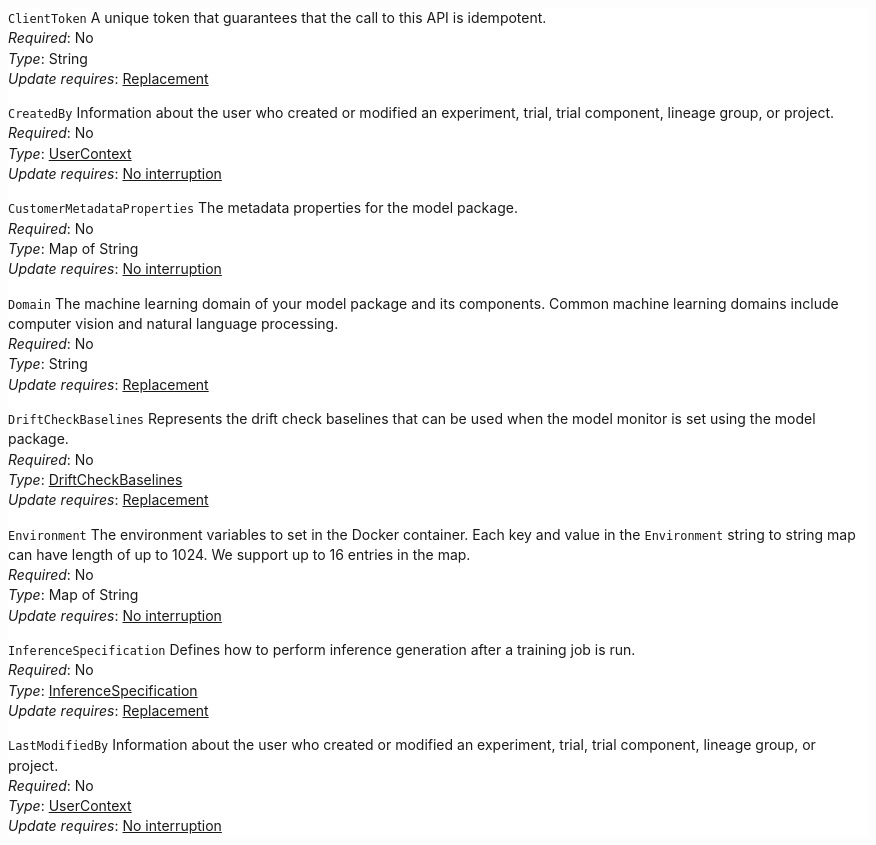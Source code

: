 `ClientToken` <a name="cfn-sagemaker-modelpackage-clienttoken"></a>
A unique token that guarantees that the call to this API is idempotent\.  
_Required_: No  
_Type_: String  
_Update requires_: [Replacement](https://docs.aws.amazon.com/AWSCloudFormation/latest/UserGuide/using-cfn-updating-stacks-update-behaviors.html#update-replacement)

`CreatedBy` <a name="cfn-sagemaker-modelpackage-createdby"></a>
Information about the user who created or modified an experiment, trial, trial component, lineage group, or project\.  
_Required_: No  
_Type_: [UserContext](aws-properties-sagemaker-modelpackage-usercontext.md)  
_Update requires_: [No interruption](https://docs.aws.amazon.com/AWSCloudFormation/latest/UserGuide/using-cfn-updating-stacks-update-behaviors.html#update-no-interrupt)

`CustomerMetadataProperties` <a name="cfn-sagemaker-modelpackage-customermetadataproperties"></a>
The metadata properties for the model package\.  
_Required_: No  
_Type_: Map of String  
_Update requires_: [No interruption](https://docs.aws.amazon.com/AWSCloudFormation/latest/UserGuide/using-cfn-updating-stacks-update-behaviors.html#update-no-interrupt)

`Domain` <a name="cfn-sagemaker-modelpackage-domain"></a>
The machine learning domain of your model package and its components\. Common machine learning domains include computer vision and natural language processing\.  
_Required_: No  
_Type_: String  
_Update requires_: [Replacement](https://docs.aws.amazon.com/AWSCloudFormation/latest/UserGuide/using-cfn-updating-stacks-update-behaviors.html#update-replacement)

`DriftCheckBaselines` <a name="cfn-sagemaker-modelpackage-driftcheckbaselines"></a>
Represents the drift check baselines that can be used when the model monitor is set using the model package\.  
_Required_: No  
_Type_: [DriftCheckBaselines](aws-properties-sagemaker-modelpackage-driftcheckbaselines.md)  
_Update requires_: [Replacement](https://docs.aws.amazon.com/AWSCloudFormation/latest/UserGuide/using-cfn-updating-stacks-update-behaviors.html#update-replacement)

`Environment` <a name="cfn-sagemaker-modelpackage-environment"></a>
The environment variables to set in the Docker container\. Each key and value in the `Environment` string to string map can have length of up to 1024\. We support up to 16 entries in the map\.  
_Required_: No  
_Type_: Map of String  
_Update requires_: [No interruption](https://docs.aws.amazon.com/AWSCloudFormation/latest/UserGuide/using-cfn-updating-stacks-update-behaviors.html#update-no-interrupt)

`InferenceSpecification` <a name="cfn-sagemaker-modelpackage-inferencespecification"></a>
Defines how to perform inference generation after a training job is run\.  
_Required_: No  
_Type_: [InferenceSpecification](aws-properties-sagemaker-modelpackage-inferencespecification.md)  
_Update requires_: [Replacement](https://docs.aws.amazon.com/AWSCloudFormation/latest/UserGuide/using-cfn-updating-stacks-update-behaviors.html#update-replacement)

`LastModifiedBy` <a name="cfn-sagemaker-modelpackage-lastmodifiedby"></a>
Information about the user who created or modified an experiment, trial, trial component, lineage group, or project\.  
_Required_: No  
_Type_: [UserContext](aws-properties-sagemaker-modelpackage-usercontext.md)  
_Update requires_: [No interruption](https://docs.aws.amazon.com/AWSCloudFormation/latest/UserGuide/using-cfn-updating-stacks-update-behaviors.html#update-no-interrupt)
